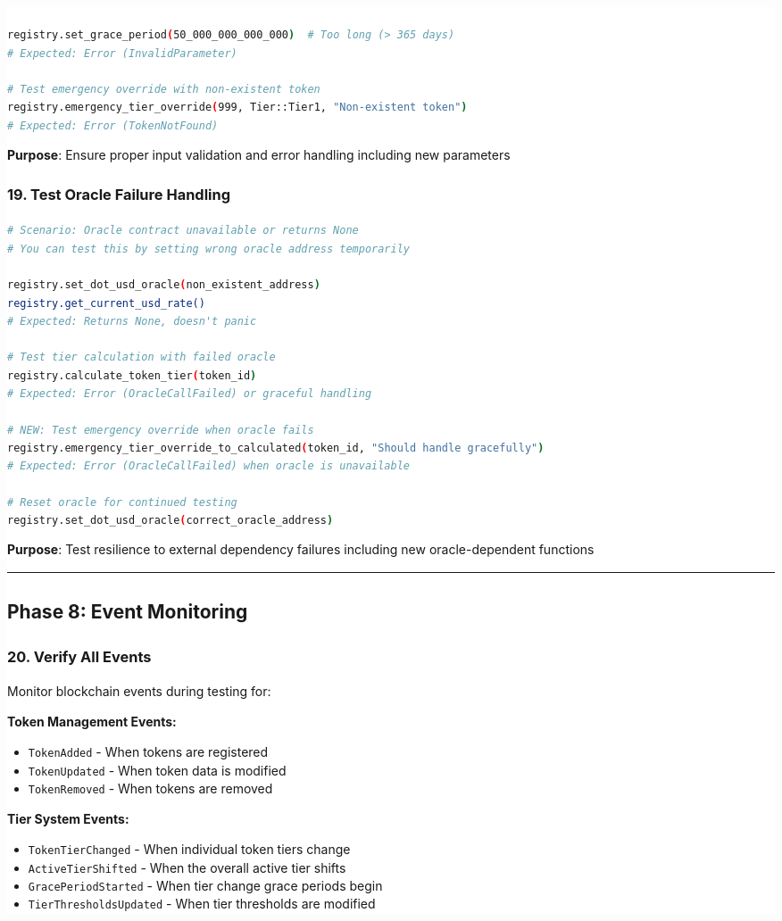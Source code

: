 ```bash

registry.set_grace_period(50_000_000_000_000)  # Too long (> 365 days)
# Expected: Error (InvalidParameter)

# Test emergency override with non-existent token
registry.emergency_tier_override(999, Tier::Tier1, "Non-existent token")
# Expected: Error (TokenNotFound)
```

**Purpose**: Ensure proper input validation and error handling including new parameters

### 19. **Test Oracle Failure Handling**
```bash
# Scenario: Oracle contract unavailable or returns None
# You can test this by setting wrong oracle address temporarily

registry.set_dot_usd_oracle(non_existent_address)
registry.get_current_usd_rate()
# Expected: Returns None, doesn't panic

# Test tier calculation with failed oracle
registry.calculate_token_tier(token_id)
# Expected: Error (OracleCallFailed) or graceful handling

# NEW: Test emergency override when oracle fails
registry.emergency_tier_override_to_calculated(token_id, "Should handle gracefully")
# Expected: Error (OracleCallFailed) when oracle is unavailable

# Reset oracle for continued testing
registry.set_dot_usd_oracle(correct_oracle_address)
```

**Purpose**: Test resilience to external dependency failures including new oracle-dependent functions

---

## **Phase 8: Event Monitoring**

### 20. **Verify All Events**
Monitor blockchain events during testing for:

**Token Management Events:**
- `TokenAdded` - When tokens are registered
- `TokenUpdated` - When token data is modified  
- `TokenRemoved` - When tokens are removed

**Tier System Events:**
- `TokenTierChanged` - When individual token tiers change
- `ActiveTierShifted` - When the overall active tier shifts
- `GracePeriodStarted` - When tier change grace periods begin
- `TierThresholdsUpdated` - When tier thresholds are modified
